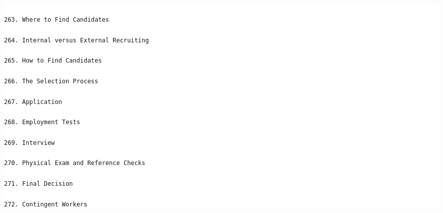                                                                                                                                                                                                                                                                                                                                                                                                                                                                                                                                                                                          263. Where to Find Candidates
                                                                                                                                                                                                                                                                                                                                                                                                                                                                                                                                                                                         264. Internal versus External Recruiting
                                                                                                                                                                                                                                                                                                                                                                                                                                                                                                                                                                                         265. How to Find Candidates
                                                                                                                                                                                                                                                                                                                                                                                                                                                                                                                                                                                         266. The Selection Process
                                                                                                                                                                                                                                                                                                                                                                                                                                                                                                                                                                                         267. Application
                                                                                                                                                                                                                                                                                                                                                                                                                                                                                                                                                                                         268. Employment Tests
                                                                                                                                                                                                                                                                                                                                                                                                                                                                                                                                                                                         269. Interview
                                                                                                                                                                                                                                                                                                                                                                                                                                                                                                                                                                                         270. Physical Exam and Reference Checks
                                                                                                                                                                                                                                                                                                                                                                                                                                                                                                                                                                                         271. Final Decision
                                                                                                                                                                                                                                                                                                                                                                                                                                                                                                                                                                                         272. Contingent Workers